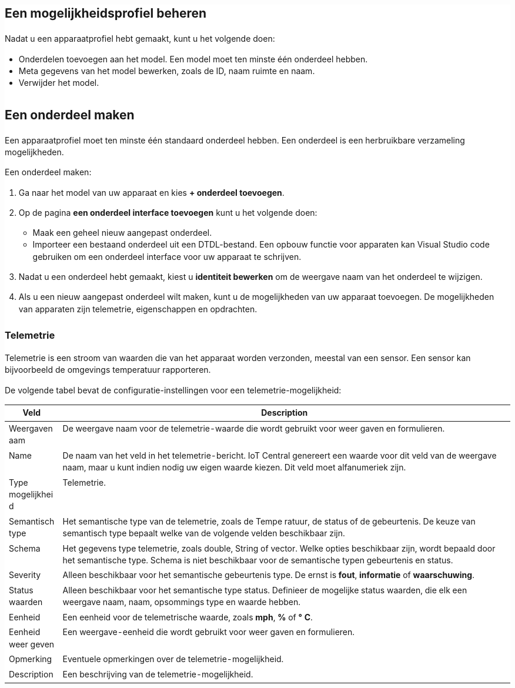 ## <a name="manage-a-capability-model"></a>Een mogelijkheidsprofiel beheren

Nadat u een apparaatprofiel hebt gemaakt, kunt u het volgende doen:

- Onderdelen toevoegen aan het model. Een model moet ten minste één onderdeel hebben.
- Meta gegevens van het model bewerken, zoals de ID, naam ruimte en naam.
- Verwijder het model.

## <a name="create-a-component"></a>Een onderdeel maken

Een apparaatprofiel moet ten minste één standaard onderdeel hebben. Een onderdeel is een herbruikbare verzameling mogelijkheden.

Een onderdeel maken:

1. Ga naar het model van uw apparaat en kies **+ onderdeel toevoegen**.

1. Op de pagina **een onderdeel interface toevoegen** kunt u het volgende doen:

    - Maak een geheel nieuw aangepast onderdeel.
    - Importeer een bestaand onderdeel uit een DTDL-bestand. Een opbouw functie voor apparaten kan Visual Studio code gebruiken om een onderdeel interface voor uw apparaat te schrijven.

1. Nadat u een onderdeel hebt gemaakt, kiest u **identiteit bewerken** om de weergave naam van het onderdeel te wijzigen.

1. Als u een nieuw aangepast onderdeel wilt maken, kunt u de mogelijkheden van uw apparaat toevoegen. De mogelijkheden van apparaten zijn telemetrie, eigenschappen en opdrachten.

### <a name="telemetry"></a>Telemetrie

Telemetrie is een stroom van waarden die van het apparaat worden verzonden, meestal van een sensor. Een sensor kan bijvoorbeeld de omgevings temperatuur rapporteren.

De volgende tabel bevat de configuratie-instellingen voor een telemetrie-mogelijkheid:

| Veld | Description |
| ----- | ----------- |
| Weergavenaam | De weergave naam voor de telemetrie-waarde die wordt gebruikt voor weer gaven en formulieren. |
| Name | De naam van het veld in het telemetrie-bericht. IoT Central genereert een waarde voor dit veld van de weergave naam, maar u kunt indien nodig uw eigen waarde kiezen. Dit veld moet alfanumeriek zijn. |
| Type mogelijkheid | Telemetrie. |
| Semantisch type | Het semantische type van de telemetrie, zoals de Tempe ratuur, de status of de gebeurtenis. De keuze van semantisch type bepaalt welke van de volgende velden beschikbaar zijn. |
| Schema | Het gegevens type telemetrie, zoals double, String of vector. Welke opties beschikbaar zijn, wordt bepaald door het semantische type. Schema is niet beschikbaar voor de semantische typen gebeurtenis en status. |
| Severity | Alleen beschikbaar voor het semantische gebeurtenis type. De ernst is **fout**, **informatie** of **waarschuwing**. |
| Status waarden | Alleen beschikbaar voor het semantische type status. Definieer de mogelijke status waarden, die elk een weergave naam, naam, opsommings type en waarde hebben. |
| Eenheid | Een eenheid voor de telemetrische waarde, zoals **mph**, **%** of **&deg; C**. |
| Eenheid weer geven | Een weergave-eenheid die wordt gebruikt voor weer gaven en formulieren. |
| Opmerking | Eventuele opmerkingen over de telemetrie-mogelijkheid. |
| Description | Een beschrijving van de telemetrie-mogelijkheid. |
